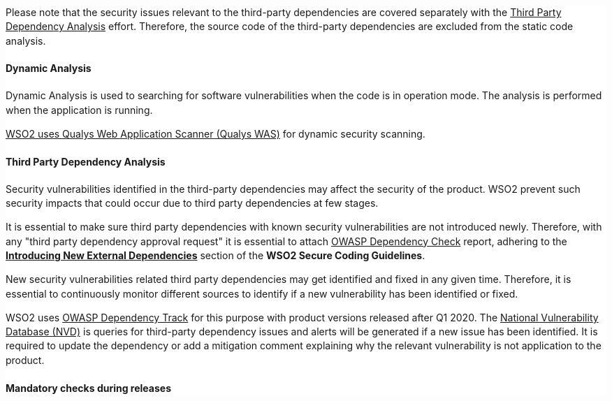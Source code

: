Please note that the security issues relevant to the third-party dependencies are covered separately with the [Third Party Dependency Analysis](#third-party-dependency-analysis) effort. Therefore, the source code of the third-party dependencies are excluded from the static code analysis.

#### Dynamic Analysis 
Dynamic Analysis is used to searching for software vulnerabilities when the code is in operation mode. The analysis is performed when the application is running.

[WSO2 uses Qualys Web Application Scanner (Qualys WAS)](https://www.qualys.com/apps/web-app-scanning/) for dynamic security scanning.

#### Third Party Dependency Analysis
Security vulnerabilities identified in the third-party dependencies may affect the security of the product. WSO2 prevent such security impacts that could occur due to third party dependencies at few stages.  

It is essential to make sure third party dependencies with known security vulnerabilities are not introduced newly. Therefore, with any "third party dependency approval request" it is essential to attach [OWASP Dependency Check](https://owasp.org/www-project-dependency-check/) report, adhering to the **[Introducing New External Dependencies](https://wso2.com/technical-reports/wso2-secure-engineering-guidelines#A291)** section of the **WSO2 Secure Coding Guidelines**. 

New security vulnerabilities related third party dependencies may get identified and fixed in any given time. Therefore, it is essential to continuously monitor different sources to identify if a new vulnerability has been identified or fixed. 

WSO2 uses [OWASP Dependency Track](https://owasp.org/www-project-dependency-track/) for this purpose with product versions released after Q1 2020. The [National Vulnerability Database (NVD)](https://nvd.nist.gov/vuln) is queries for third-party dependency issues and alerts will be generated if a new issue has been identified. It is required to update the dependency or add a mitigation comment explaining why the relevant vulnerability is not application to the product.

#### Mandatory checks during releases
